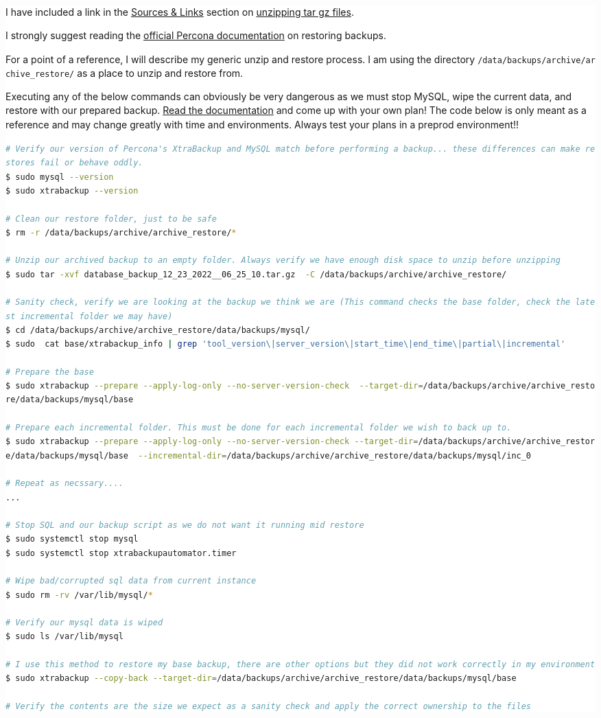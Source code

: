I have included a link in the [Sources & Links](#sources--links) section on [unzipping tar gz files](https://linuxize.com/post/how-to-extract-unzip-tar-gz-file/). 

I strongly suggest reading the [official Percona documentation](https://docs.percona.com/percona-xtrabackup/8.0/backup_scenarios/incremental_backup.html) on restoring backups.

For a point of a reference, I will describe my generic unzip and restore process. I am using the directory `/data/backups/archive/archive_restore/` as a place to unzip and restore from. 

Executing any of the below commands can obviously be very dangerous as we must stop MySQL, wipe the current data, and restore with our prepared backup. [Read the documentation](https://docs.percona.com/percona-xtrabackup/8.0/backup_scenarios/incremental_backup.html) and come up with your own plan! The code below is only meant as a reference and may change greatly with time and environments. Always test your plans in a preprod environment!!


```bash
# Verify our version of Percona's XtraBackup and MySQL match before performing a backup... these differences can make restores fail or behave oddly.
$ sudo mysql --version
$ sudo xtrabackup --version

# Clean our restore folder, just to be safe
$ rm -r /data/backups/archive/archive_restore/*

# Unzip our archived backup to an empty folder. Always verify we have enough disk space to unzip before unzipping
$ sudo tar -xvf database_backup_12_23_2022__06_25_10.tar.gz  -C /data/backups/archive/archive_restore/

# Sanity check, verify we are looking at the backup we think we are (This command checks the base folder, check the latest incremental folder we may have)
$ cd /data/backups/archive/archive_restore/data/backups/mysql/
$ sudo  cat base/xtrabackup_info | grep 'tool_version\|server_version\|start_time\|end_time\|partial\|incremental'

# Prepare the base
$ sudo xtrabackup --prepare --apply-log-only --no-server-version-check  --target-dir=/data/backups/archive/archive_restore/data/backups/mysql/base 

# Prepare each incremental folder. This must be done for each incremental folder we wish to back up to.
$ sudo xtrabackup --prepare --apply-log-only --no-server-version-check --target-dir=/data/backups/archive/archive_restore/data/backups/mysql/base  --incremental-dir=/data/backups/archive/archive_restore/data/backups/mysql/inc_0

# Repeat as necssary....
...

# Stop SQL and our backup script as we do not want it running mid restore
$ sudo systemctl stop mysql
$ sudo systemctl stop xtrabackupautomator.timer

# Wipe bad/corrupted sql data from current instance
$ sudo rm -rv /var/lib/mysql/*

# Verify our mysql data is wiped
$ sudo ls /var/lib/mysql

# I use this method to restore my base backup, there are other options but they did not work correctly in my environment
$ sudo xtrabackup --copy-back --target-dir=/data/backups/archive/archive_restore/data/backups/mysql/base

# Verify the contents are the size we expect as a sanity check and apply the correct ownership to the files
```